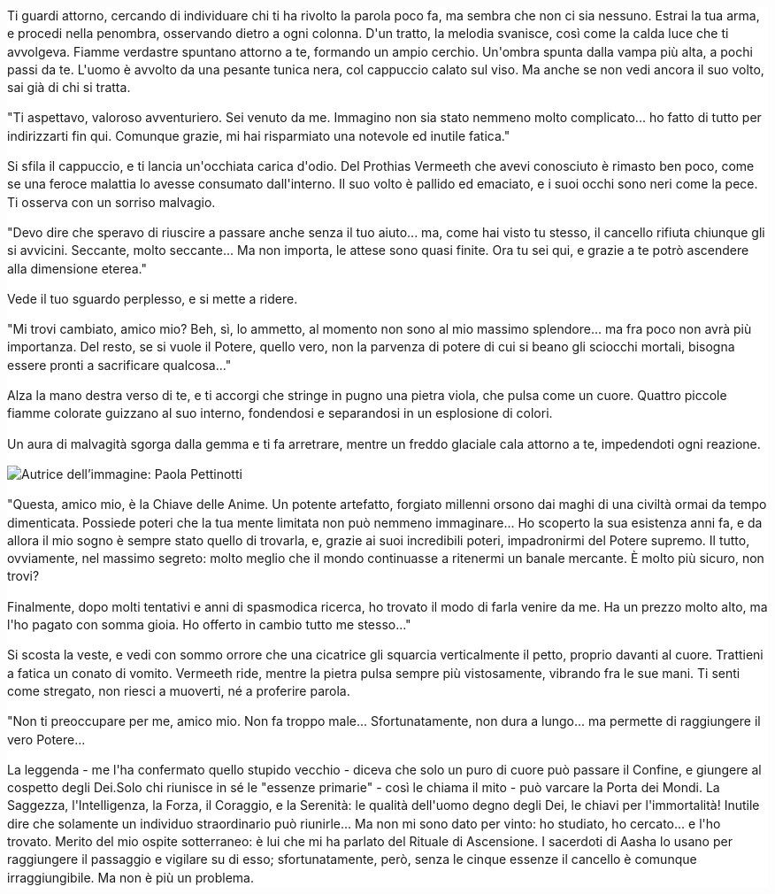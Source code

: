 Ti guardi attorno, cercando di individuare chi ti ha rivolto la parola poco fa, ma sembra che non ci sia nessuno. Estrai la tua arma, e procedi nella penombra, osservando dietro a ogni colonna. D'un tratto, la melodia svanisce, così come la calda luce che ti avvolgeva. Fiamme verdastre spuntano attorno a te, formando un ampio cerchio. Un'ombra spunta dalla vampa più alta, a pochi passi da te. L'uomo è avvolto da una pesante tunica nera, col cappuccio calato sul viso. Ma anche se non vedi ancora il suo volto, sai già di chi si tratta.

"Ti aspettavo, valoroso avventuriero. Sei venuto da me. Immagino non sia stato nemmeno molto complicato... ho fatto di tutto per indirizzarti fin qui. Comunque grazie, mi hai risparmiato una notevole ed inutile fatica."

Si sfila il cappuccio, e ti lancia un'occhiata carica d'odio. Del Prothias Vermeeth che avevi conosciuto è rimasto ben poco, come se una feroce malattia lo avesse consumato dall'interno. Il suo volto è pallido ed emaciato, e i suoi occhi sono neri come la pece. Ti osserva con un sorriso malvagio.

"Devo dire che speravo di riuscire a passare anche senza il tuo aiuto... ma, come hai visto tu stesso, il cancello rifiuta chiunque gli si avvicini. Seccante, molto seccante... Ma non importa, le attese sono quasi finite. Ora tu sei qui, e grazie a te potrò ascendere alla dimensione eterea."

Vede il tuo sguardo perplesso, e si mette a ridere.

"Mi trovi cambiato, amico mio? Beh, sì, lo ammetto, al momento non sono al mio massimo splendore... ma fra poco non avrà più importanza. Del resto, se si vuole il Potere, quello vero, non la parvenza di potere di cui si beano gli sciocchi mortali, bisogna essere pronti a sacrificare qualcosa..."

Alza la mano destra verso di te, e ti accorgi che stringe in pugno una pietra viola, che pulsa come un cuore. Quattro piccole fiamme colorate guizzano al suo interno, fondendosi e separandosi in un esplosione di colori. 

Un aura di malvagità sgorga dalla gemma e ti fa arretrare, mentre un freddo glaciale cala attorno a te, impedendoti ogni reazione.

![Autrice dell’immagine: Paola Pettinotti](https://librogamesland.github.io/app-corti/app-web/assets/img/2008/prothias.png)


"Questa, amico mio, è la Chiave delle Anime. Un potente artefatto, forgiato millenni orsono dai maghi di una civiltà ormai da tempo dimenticata. Possiede poteri che la tua mente limitata non può nemmeno immaginare... Ho scoperto la sua esistenza anni fa, e da allora il mio sogno è sempre stato quello di trovarla, e, grazie ai suoi incredibili poteri, impadronirmi del Potere supremo. Il tutto, ovviamente, nel massimo segreto: molto meglio che il mondo continuasse a ritenermi un banale mercante. È molto più sicuro, non trovi?

Finalmente, dopo molti tentativi e anni di spasmodica ricerca, ho trovato il modo di farla
venire da me. Ha un prezzo molto alto, ma l'ho pagato con somma gioia. Ho offerto in cambio
tutto me stesso..."

Si scosta la veste, e vedi con sommo orrore che una cicatrice gli squarcia verticalmente il petto, proprio davanti al cuore. Trattieni a fatica un conato di vomito. Vermeeth ride, mentre la pietra pulsa sempre più vistosamente, vibrando fra le sue mani. Ti senti come stregato, non riesci a muoverti, né a proferire parola.

"Non ti preoccupare per me, amico mio. Non fa troppo male... Sfortunatamente, non dura a lungo... ma permette di raggiungere il vero Potere...

La leggenda - me l'ha confermato quello stupido vecchio - diceva che solo un puro di cuore può passare il Confine, e giungere al cospetto degli Dei.Solo chi riunisce in sé le "essenze primarie" - così le chiama il mito - può varcare la Porta dei Mondi. La Saggezza, l'Intelligenza, la Forza, il Coraggio, e la Serenità: le qualità dell'uomo degno degli Dei, le chiavi per l'immortalità! Inutile dire che solamente un individuo straordinario può riunirle... Ma non mi sono dato per vinto: ho studiato, ho cercato... e l'ho trovato. Merito del mio ospite sotterraneo: è lui che mi ha parlato del Rituale di Ascensione. I sacerdoti di Aasha lo usano per raggiungere il passaggio e vigilare su di esso; sfortunatamente, però, senza le cinque essenze il cancello è comunque irraggiungibile. Ma non è più un problema.
